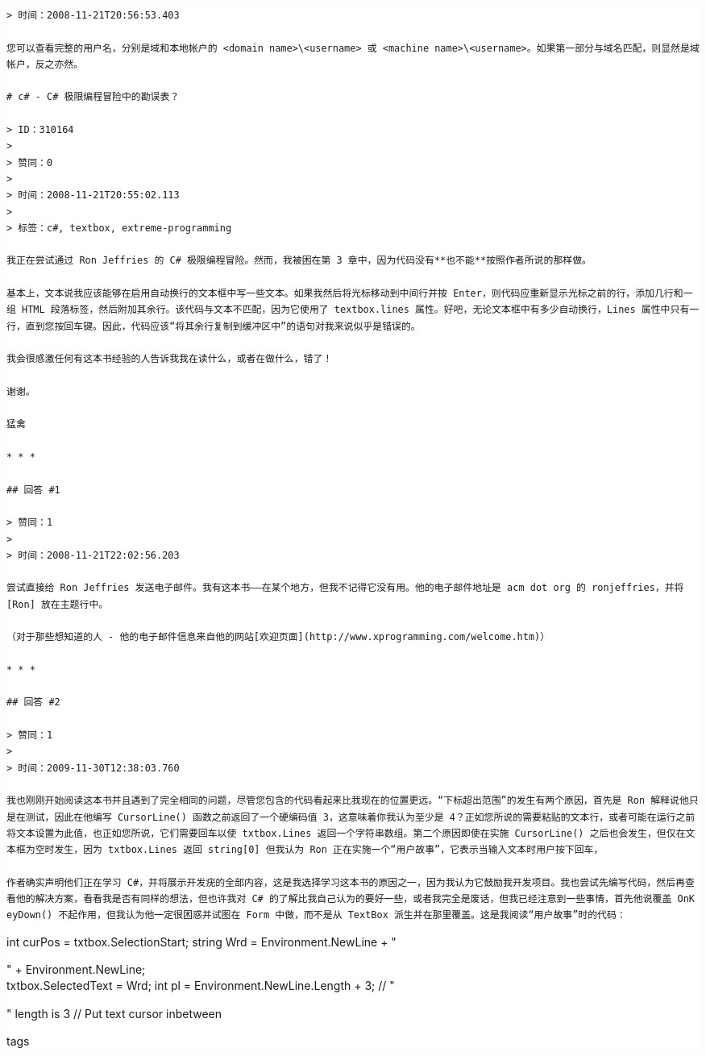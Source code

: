 ```
> 时间：2008-11-21T20:56:53.403

您可以查看完整的用户名，分别是域和本地帐户的 <domain name>\<username> 或 <machine name>\<username>。如果第一部分与域名匹配，则显然是域帐户，反之亦然。

# c# - C# 极限编程冒险中的勘误表？

> ID：310164
> 
> 赞同：0
> 
> 时间：2008-11-21T20:55:02.113
> 
> 标签：c#, textbox, extreme-programming

我正在尝试通过 Ron Jeffries 的 C# 极限编程冒险。然而，我被困在第 3 章中，因为代码没有**也不能**按照作者所说的那样做。

基本上，文本说我应该能够在启用自动换行的文本框中写一些文本。如果我然后将光标移动到中间行并按 Enter，则代码应重新显示光标之前的行，添加几行和一组 HTML 段落标签，然后附加其余行。该代码与文本不匹配，因为它使用了 textbox.lines 属性。好吧，无论文本框中有多少自动换行，Lines 属性中只有一行，直到您按回车键。因此，代码应该“将其余行复制到缓冲区中”的语句对我来说似乎是错误的。

我会很感激任何有这本书经验的人告诉我我在读什么，或者在做什么，错了！

谢谢。

猛禽

* * *

## 回答 #1

> 赞同：1
> 
> 时间：2008-11-21T22:02:56.203

尝试直接给 Ron Jeffries 发送电子邮件。我有这本书——在某个地方，但我不记得它没有用。他的电子邮件地址是 acm dot org 的 ronjeffries，并将 [Ron] 放在主题行中。

（对于那些想知道的人 - 他的电子邮件信息来自他的网站[欢迎页面](http://www.xprogramming.com/welcome.htm)）

* * *

## 回答 #2

> 赞同：1
> 
> 时间：2009-11-30T12:38:03.760

我也刚刚开始阅读这本书并且遇到了完全相同的问题，尽管您包含的代码看起来比我现在的位置更远。“下标超出范围”的发生有两个原因，首先是 Ron 解释说他只是在测试，因此在他编写 CursorLine() 函数之前返回了一个硬编码值 3，这意味着你我认为至少是 4？正如您所说的需要粘贴的文本行，或者可能在运行之前将文本设置为此值，也正如您所说，它们需要回车以使 txtbox.Lines 返回一个字符串数组。第二个原因即使在实施 CursorLine() 之后也会发生，但仅在文本框为空时发生，因为 txtbox.Lines 返回 string[0] 但我认为 Ron 正在实施一个“用户故事”，它表示当输入文本时用户按下回车，

作者确实声明他们正在学习 C#，并将展示开发疣的全部内容，这是我选择学习这本书的原因之一，因为我认为它鼓励我开发项目。我也尝试先编写代码，然后再查看他的解决方案，看看我是否有同样的想法，但也许我对 C# 的了解比我自己认为的要好一些，或者我完全是废话，但我已经注意到一些事情，首先他说覆盖 OnKeyDown() 不起作用，但我认为他一定很困惑并试图在 Form 中做，而不是从 TextBox 派生并在那里覆盖。这是我阅读“用户故事”时的代码：

```
int curPos = txtbox.SelectionStart;
string Wrd = Environment.NewLine + "<P></P>" + Environment.NewLine;              
txtbox.SelectedText = Wrd;
int pl = Environment.NewLine.Length + 3; // "<P>" length is 3
// Put text cursor inbetween <P> tags